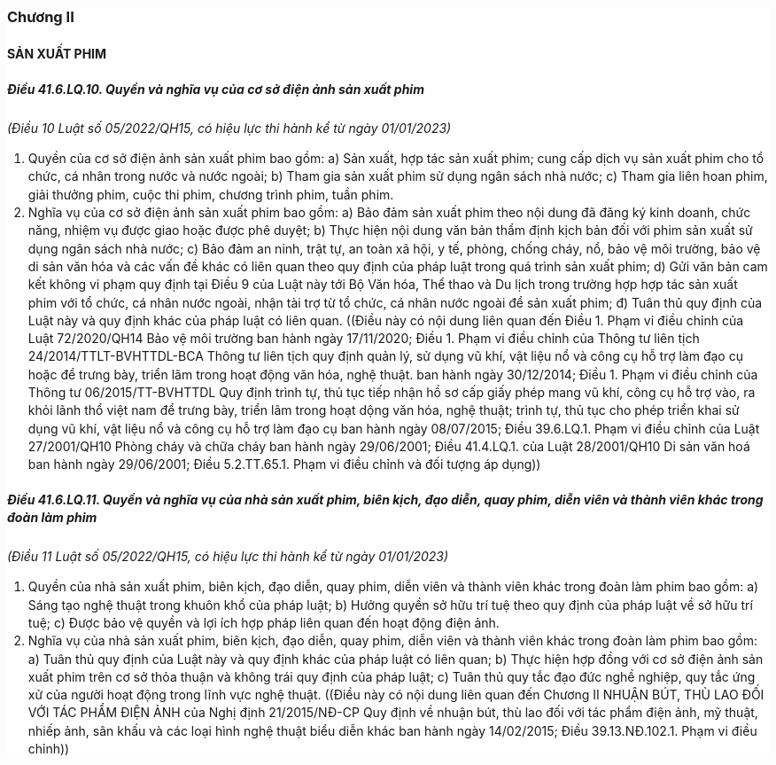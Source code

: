### Chương II

#### SẢN XUẤT PHIM

##### Điều 41.6.LQ.10. Quyền và nghĩa vụ của cơ sở điện ảnh sản xuất phim
*(Điều 10 Luật số 05/2022/QH15, có hiệu lực thi hành kể từ ngày 01/01/2023)*
1. Quyền của cơ sở điện ảnh sản xuất phim bao gồm:
a) Sản xuất, hợp tác sản xuất phim; cung cấp dịch vụ sản xuất phim cho tổ chức, cá nhân trong nước và nước ngoài;
b) Tham gia sản xuất phim sử dụng ngân sách nhà nước;
c) Tham gia liên hoan phim, giải thưởng phim, cuộc thi phim, chương trình phim, tuần phim.
2. Nghĩa vụ của cơ sở điện ảnh sản xuất phim bao gồm:
a) Bảo đảm sản xuất phim theo nội dung đã đăng ký kinh doanh, chức năng, nhiệm vụ được giao hoặc được phê duyệt;
b) Thực hiện nội dung văn bản thẩm định kịch bản đối với phim sản xuất sử dụng ngân sách nhà nước;
c) Bảo đảm an ninh, trật tự, an toàn xã hội, y tế, phòng, chống cháy, nổ, bảo vệ môi trường, bảo vệ di sản văn hóa và các vấn đề khác có liên quan theo quy định của pháp luật trong quá trình sản xuất phim;
d) Gửi văn bản cam kết không vi phạm quy định tại Điều 9 của Luật này tới Bộ Văn hóa, Thể thao và Du lịch trong trường hợp hợp tác sản xuất phim với tổ chức, cá nhân nước ngoài, nhận tài trợ từ tổ chức, cá nhân nước ngoài để sản xuất phim;
đ) Tuân thủ quy định của Luật này và quy định khác của pháp luật có liên quan.
((Điều này có nội dung liên quan đến Điều 1. Phạm vi điều chỉnh của Luật 72/2020/QH14 Bảo vệ môi trường ban hành ngày 17/11/2020; Điều 1. Phạm vi điều chỉnh của Thông tư liên tịch 24/2014/TTLT-BVHTTDL-BCA Thông tư liên tịch quy định quản lý, sử dụng vũ khí, vật liệu nổ và công cụ hỗ trợ làm đạo cụ hoặc để trưng bày, triển lãm trong hoạt động văn hóa, nghệ thuật. ban hành ngày 30/12/2014; Điều 1. Phạm vi điều chỉnh của Thông tư 06/2015/TT-BVHTTDL Quy định trình tự, thủ tục tiếp nhận hồ sơ cấp giấy phép mang vũ khí, công cụ hỗ trợ vào, ra khỏi lãnh thổ việt nam để trưng bày, triển lãm trong hoạt dộng văn hóa, nghệ thuật; trình tự, thủ tục cho phép triển khai sử dụng vũ khí, vật liệu nổ và công cụ hỗ trợ làm đạo cụ ban hành ngày 08/07/2015; Điều 39.6.LQ.1. Phạm vi điều chỉnh của Luật 27/2001/QH10 Phòng cháy và chữa cháy ban hành ngày 29/06/2001; Điều 41.4.LQ.1. của Luật 28/2001/QH10 Di sản văn hoá ban hành ngày 29/06/2001; Điều 5.2.TT.65.1. Phạm vi điều chỉnh và đối tượng áp dụng))

##### Điều 41.6.LQ.11. Quyền và nghĩa vụ của nhà sản xuất phim, biên kịch, đạo diễn, quay phim, diễn viên và thành viên khác trong đoàn làm phim
*(Điều 11 Luật số 05/2022/QH15, có hiệu lực thi hành kể từ ngày 01/01/2023)*
1. Quyền của nhà sản xuất phim, biên kịch, đạo diễn, quay phim, diễn viên và thành viên khác trong đoàn làm phim bao gồm:
a) Sáng tạo nghệ thuật trong khuôn khổ của pháp luật;
b) Hưởng quyền sở hữu trí tuệ theo quy định của pháp luật về sở hữu trí tuệ;
c) Được bảo vệ quyền và lợi ích hợp pháp liên quan đến hoạt động điện ảnh.
2. Nghĩa vụ của nhà sản xuất phim, biên kịch, đạo diễn, quay phim, diễn viên và thành viên khác trong đoàn làm phim bao gồm:
a) Tuân thủ quy định của Luật này và quy định khác của pháp luật có liên quan;
b) Thực hiện hợp đồng với cơ sở điện ảnh sản xuất phim trên cơ sở thỏa thuận và không trái quy định của pháp luật;
c) Tuân thủ quy tắc đạo đức nghề nghiệp, quy tắc ứng xử của người hoạt động trong lĩnh vực nghệ thuật.
((Điều này có nội dung liên quan đến Chương II NHUẬN BÚT, THÙ LAO ĐỐI VỚI TÁC PHẨM ĐIỆN ẢNH của Nghị định 21/2015/NĐ-CP Quy định về nhuận bút, thù lao đối với tác phẩm điện ảnh, mỹ thuật, nhiếp ảnh, sân khấu và các loại hình nghệ thuật biểu diễn khác ban hành ngày 14/02/2015; Điều 39.13.NĐ.102.1. Phạm vi điều chỉnh))
